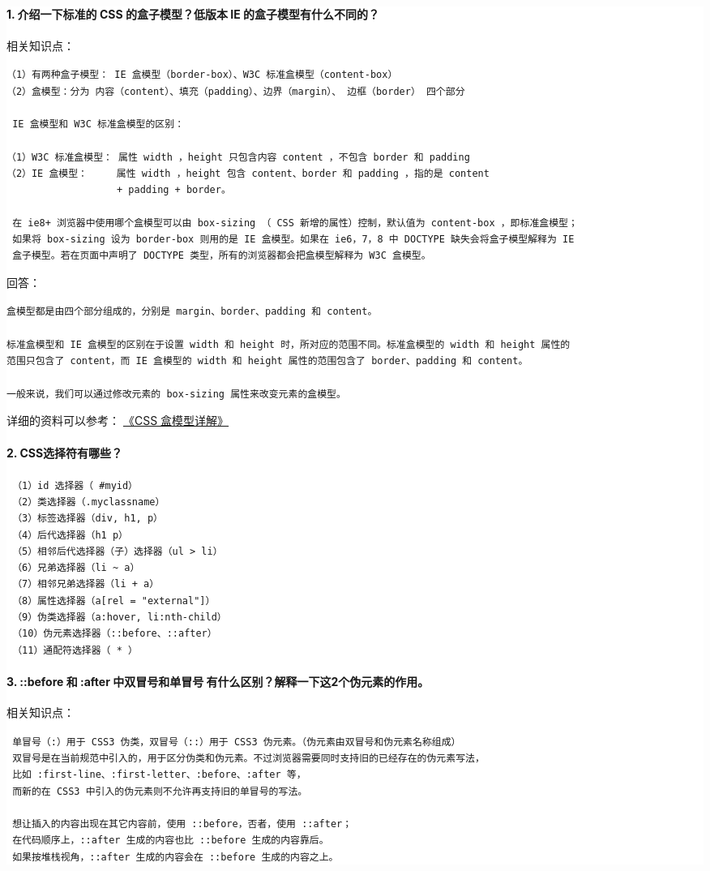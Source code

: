 #### 1. 介绍一下标准的 CSS 的盒子模型？低版本 IE 的盒子模型有什么不同的？
   
   相关知识点：
   ```
   （1）有两种盒子模型： IE 盒模型（border-box）、W3C 标准盒模型（content-box）
   （2）盒模型：分为 内容（content）、填充（padding）、边界（margin）、 边框（border） 四个部分
    
    IE 盒模型和 W3C 标准盒模型的区别：

   （1）W3C 标准盒模型： 属性 width ，height 只包含内容 content ，不包含 border 和 padding 
   （2）IE 盒模型：     属性 width ，height 包含 content、border 和 padding ，指的是 content 
                      + padding + border。

    在 ie8+ 浏览器中使用哪个盒模型可以由 box-sizing （ CSS 新增的属性）控制，默认值为 content-box ，即标准盒模型；
    如果将 box-sizing 设为 border-box 则用的是 IE 盒模型。如果在 ie6，7，8 中 DOCTYPE 缺失会将盒子模型解释为 IE
    盒子模型。若在页面中声明了 DOCTYPE 类型，所有的浏览器都会把盒模型解释为 W3C 盒模型。
   ```

   回答：
   ```
   盒模型都是由四个部分组成的，分别是 margin、border、padding 和 content。

   标准盒模型和 IE 盒模型的区别在于设置 width 和 height 时，所对应的范围不同。标准盒模型的 width 和 height 属性的
   范围只包含了 content，而 IE 盒模型的 width 和 height 属性的范围包含了 border、padding 和 content。

   一般来说，我们可以通过修改元素的 box-sizing 属性来改变元素的盒模型。
   ```
   
   详细的资料可以参考：
   [《CSS 盒模型详解》](https://juejin.im/post/59ef72f5f265da4320026f76)


#### 2. CSS选择符有哪些？
   ```
    （1）id 选择器（ #myid）
  	（2）类选择器（.myclassname）
  	（3）标签选择器（div, h1, p）
  	（4）后代选择器（h1 p）
  	（5）相邻后代选择器（子）选择器（ul > li）
  	（6）兄弟选择器（li ~ a）
    （7）相邻兄弟选择器（li + a）
  	（8）属性选择器（a[rel = "external"]）
  	（9）伪类选择器（a:hover, li:nth-child）
    （10）伪元素选择器（::before、::after）
    （11）通配符选择器（ * ）
   ```

#### 3. ::before 和 :after 中双冒号和单冒号 有什么区别？解释一下这2个伪元素的作用。

   相关知识点：
   ```
    单冒号（:）用于 CSS3 伪类，双冒号（::）用于 CSS3 伪元素。（伪元素由双冒号和伪元素名称组成）
    双冒号是在当前规范中引入的，用于区分伪类和伪元素。不过浏览器需要同时支持旧的已经存在的伪元素写法，
    比如 :first-line、:first-letter、:before、:after 等，
    而新的在 CSS3 中引入的伪元素则不允许再支持旧的单冒号的写法。

    想让插入的内容出现在其它内容前，使用 ::before，否者，使用 ::after；
    在代码顺序上，::after 生成的内容也比 ::before 生成的内容靠后。
    如果按堆栈视角，::after 生成的内容会在 ::before 生成的内容之上。
   ```
